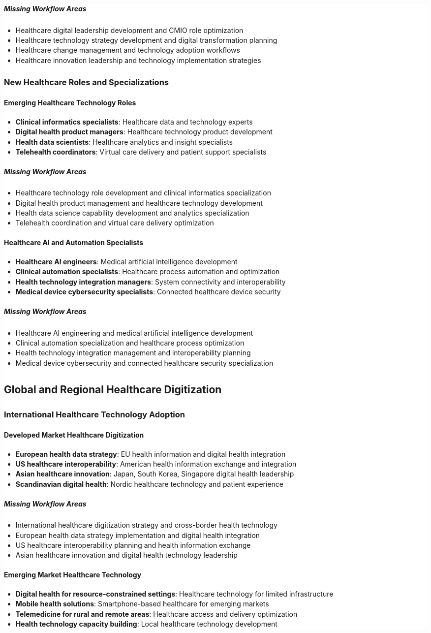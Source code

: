##### Missing Workflow Areas
- Healthcare digital leadership development and CMIO role optimization
- Healthcare technology strategy development and digital transformation planning
- Healthcare change management and technology adoption workflows
- Healthcare innovation leadership and technology implementation strategies

### New Healthcare Roles and Specializations

#### Emerging Healthcare Technology Roles
- **Clinical informatics specialists**: Healthcare data and technology experts
- **Digital health product managers**: Healthcare technology product development
- **Health data scientists**: Healthcare analytics and insight specialists
- **Telehealth coordinators**: Virtual care delivery and patient support specialists

##### Missing Workflow Areas
- Healthcare technology role development and clinical informatics specialization
- Digital health product management and healthcare technology development
- Health data science capability development and analytics specialization
- Telehealth coordination and virtual care delivery optimization

#### Healthcare AI and Automation Specialists
- **Healthcare AI engineers**: Medical artificial intelligence development
- **Clinical automation specialists**: Healthcare process automation and optimization
- **Health technology integration managers**: System connectivity and interoperability
- **Medical device cybersecurity specialists**: Connected healthcare device security

##### Missing Workflow Areas
- Healthcare AI engineering and medical artificial intelligence development
- Clinical automation specialization and healthcare process optimization
- Health technology integration management and interoperability planning
- Medical device cybersecurity and connected healthcare security specialization

## Global and Regional Healthcare Digitization

### International Healthcare Technology Adoption

#### Developed Market Healthcare Digitization
- **European health data strategy**: EU health information and digital health integration
- **US healthcare interoperability**: American health information exchange and integration
- **Asian healthcare innovation**: Japan, South Korea, Singapore digital health leadership
- **Scandinavian digital health**: Nordic healthcare technology and patient experience

##### Missing Workflow Areas
- International healthcare digitization strategy and cross-border health technology
- European health data strategy implementation and digital health integration
- US healthcare interoperability planning and health information exchange
- Asian healthcare innovation and digital health technology leadership

#### Emerging Market Healthcare Technology
- **Digital health for resource-constrained settings**: Healthcare technology for limited infrastructure
- **Mobile health solutions**: Smartphone-based healthcare for emerging markets
- **Telemedicine for rural and remote areas**: Healthcare access and delivery optimization
- **Health technology capacity building**: Local healthcare technology development
